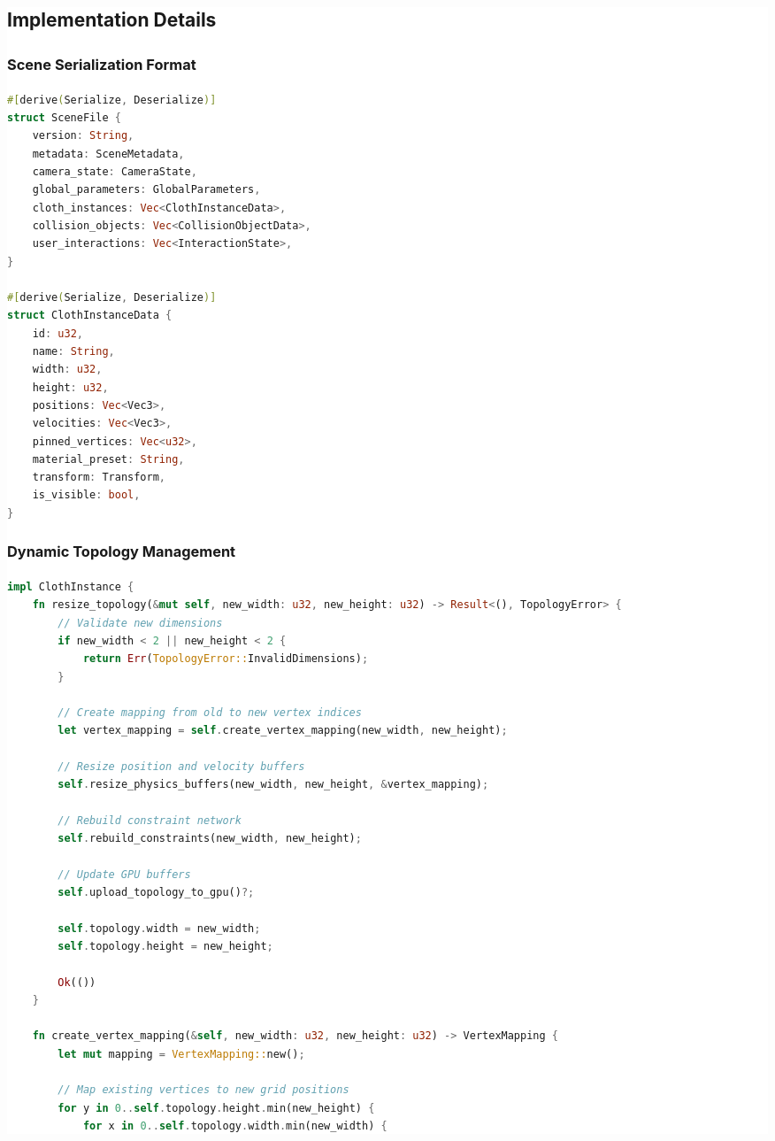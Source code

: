 ## Implementation Details

### Scene Serialization Format
```rust
#[derive(Serialize, Deserialize)]
struct SceneFile {
    version: String,
    metadata: SceneMetadata,
    camera_state: CameraState,
    global_parameters: GlobalParameters,
    cloth_instances: Vec<ClothInstanceData>,
    collision_objects: Vec<CollisionObjectData>,
    user_interactions: Vec<InteractionState>,
}

#[derive(Serialize, Deserialize)]
struct ClothInstanceData {
    id: u32,
    name: String,
    width: u32,
    height: u32,
    positions: Vec<Vec3>,
    velocities: Vec<Vec3>,
    pinned_vertices: Vec<u32>,
    material_preset: String,
    transform: Transform,
    is_visible: bool,
}
```

### Dynamic Topology Management
```rust
impl ClothInstance {
    fn resize_topology(&mut self, new_width: u32, new_height: u32) -> Result<(), TopologyError> {
        // Validate new dimensions
        if new_width < 2 || new_height < 2 {
            return Err(TopologyError::InvalidDimensions);
        }
        
        // Create mapping from old to new vertex indices
        let vertex_mapping = self.create_vertex_mapping(new_width, new_height);
        
        // Resize position and velocity buffers
        self.resize_physics_buffers(new_width, new_height, &vertex_mapping);
        
        // Rebuild constraint network
        self.rebuild_constraints(new_width, new_height);
        
        // Update GPU buffers
        self.upload_topology_to_gpu()?;
        
        self.topology.width = new_width;
        self.topology.height = new_height;
        
        Ok(())
    }
    
    fn create_vertex_mapping(&self, new_width: u32, new_height: u32) -> VertexMapping {
        let mut mapping = VertexMapping::new();
        
        // Map existing vertices to new grid positions
        for y in 0..self.topology.height.min(new_height) {
            for x in 0..self.topology.width.min(new_width) {
```
